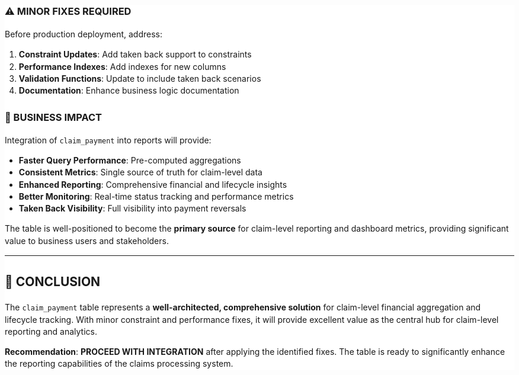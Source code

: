 ### **⚠️ MINOR FIXES REQUIRED**

Before production deployment, address:
1. **Constraint Updates**: Add taken back support to constraints
2. **Performance Indexes**: Add indexes for new columns
3. **Validation Functions**: Update to include taken back scenarios
4. **Documentation**: Enhance business logic documentation

### **🚀 BUSINESS IMPACT**

Integration of `claim_payment` into reports will provide:
- **Faster Query Performance**: Pre-computed aggregations
- **Consistent Metrics**: Single source of truth for claim-level data
- **Enhanced Reporting**: Comprehensive financial and lifecycle insights
- **Better Monitoring**: Real-time status tracking and performance metrics
- **Taken Back Visibility**: Full visibility into payment reversals

The table is well-positioned to become the **primary source** for claim-level reporting and dashboard metrics, providing significant value to business users and stakeholders.

---

## 📝 **CONCLUSION**

The `claim_payment` table represents a **well-architected, comprehensive solution** for claim-level financial aggregation and lifecycle tracking. With minor constraint and performance fixes, it will provide excellent value as the central hub for claim-level reporting and analytics.

**Recommendation**: **PROCEED WITH INTEGRATION** after applying the identified fixes. The table is ready to significantly enhance the reporting capabilities of the claims processing system.
